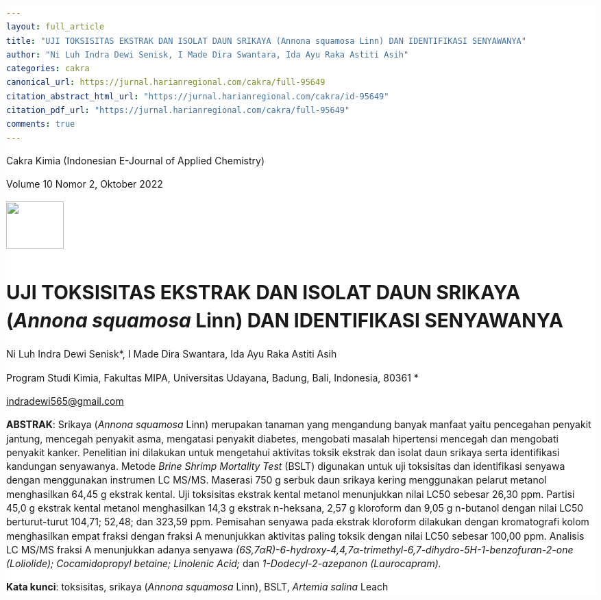 ```yaml
---
layout: full_article
title: "UJI TOKSISITAS EKSTRAK DAN ISOLAT DAUN SRIKAYA (Annona squamosa Linn) DAN IDENTIFIKASI SENYAWANYA"
author: "Ni Luh Indra Dewi Senisk, I Made Dira Swantara, Ida Ayu Raka Astiti Asih"
categories: cakra
canonical_url: https://jurnal.harianregional.com/cakra/full-95649 
citation_abstract_html_url: "https://jurnal.harianregional.com/cakra/id-95649"
citation_pdf_url: "https://jurnal.harianregional.com/cakra/full-95649"  
comments: true
---
```


<p><span class="font1">Cakra Kimia (Indonesian E-Journal of Applied Chemistry)</span></p>
<p><span class="font1">Volume 10 Nomor 2, Oktober 2022</span></p><img src="https://jurnal.harianregional.com/media/95649-1.jpg" alt="" style="width:63pt;height:52pt;"><a name="caption1"></a>
<h1><a name="bookmark0"></a><span class="font8" style="font-weight:bold;"><a name="bookmark1"></a>UJI TOKSISITAS EKSTRAK DAN ISOLAT DAUN SRIKAYA (</span><span class="font8" style="font-weight:bold;font-style:italic;">Annona squamosa</span><span class="font8" style="font-weight:bold;"> Linn) DAN IDENTIFIKASI SENYAWANYA</span></h1>
<p><span class="font6">Ni Luh Indra Dewi Senisk*, I Made Dira Swantara, Ida Ayu Raka Astiti Asih</span></p>
<p><span class="font5">Program Studi Kimia, Fakultas MIPA, Universitas Udayana, Badung, Bali, Indonesia, 80361 </span><span class="font3">*</span></p>
<p><a href="mailto:indradewi565@gmail.com"><span class="font5">indradewi565@gmail.com</span></a></p>
<p><span class="font7" style="font-weight:bold;">ABSTRAK</span><span class="font7">: Srikaya (</span><span class="font7" style="font-style:italic;">Annona squamosa</span><span class="font7"> Linn) merupakan tanaman yang mengandung banyak manfaat yaitu pencegahan penyakit jantung, mencegah penyakit asma, mengatasi penyakit diabetes, mengobati masalah hipertensi mencegah dan mengobati penyakit kanker. Penelitian ini dilakukan untuk mengetahui aktivitas toksik ekstrak dan isolat daun srikaya serta identifikasi kandungan senyawanya. Metode </span><span class="font7" style="font-style:italic;">Brine Shrimp Mortality Test</span><span class="font7"> (BSLT) digunakan untuk uji toksisitas dan identifikasi senyawa dengan menggunakan instrumen LC MS/MS. Maserasi 750 g serbuk daun srikaya kering menggunakan pelarut metanol menghasilkan 64,45 g ekstrak kental. Uji toksisitas ekstrak kental metanol menunjukkan nilai LC</span><span class="font4">50 </span><span class="font7">sebesar 26,30 ppm. Partisi 45,0 g ekstrak kental metanol menghasilkan 14,3 g ekstrak n-heksana, 2,57 g kloroform dan 9,05 g n-butanol dengan nilai LC</span><span class="font4">50 </span><span class="font7">berturut-turut 104,71; 52,48; dan 323,59 ppm. Pemisahan senyawa pada ekstrak kloroform dilakukan dengan kromatografi kolom menghasilkan empat fraksi dengan fraksi A menunjukkan aktivitas paling toksik dengan nilai LC</span><span class="font4">50 </span><span class="font7">sebesar 100,00 ppm. Analisis LC MS/MS fraksi A menunjukkan adanya senyawa </span><span class="font7" style="font-style:italic;">(6S,7αR)-6-hydroxy-4,4,7α-trimethyl-6,7-dihydro-5H-1-benzofuran-2-one (Loliolide); Cocamidopropyl betaine; Linolenic Acid;</span><span class="font7"> dan </span><span class="font7" style="font-style:italic;">1-Dodecyl-2-azepanon (Laurocapram).</span></p>
<p><span class="font7" style="font-weight:bold;">Kata kunci</span><span class="font7">: toksisitas, srikaya (</span><span class="font7" style="font-style:italic;">Annona squamosa</span><span class="font7"> Linn), BSLT, </span><span class="font7" style="font-style:italic;">Artemia salina</span><span class="font7"> Leach</span></p>